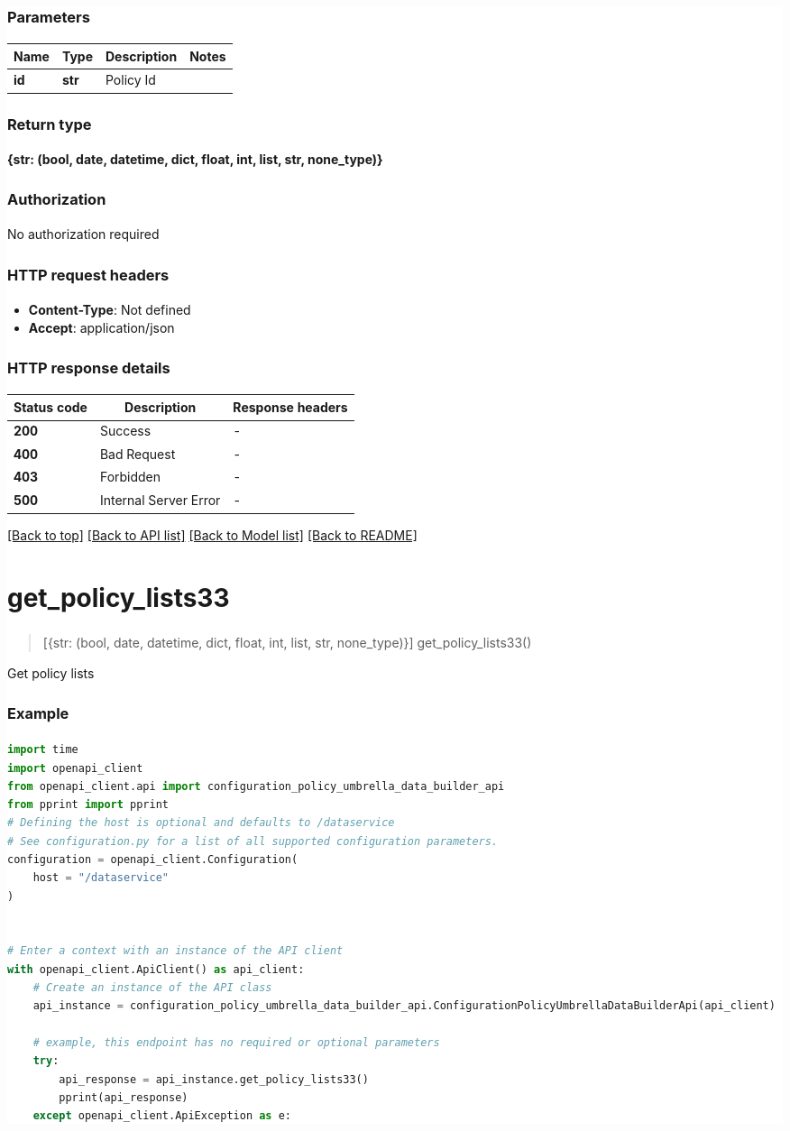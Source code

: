 
### Parameters

Name | Type | Description  | Notes
------------- | ------------- | ------------- | -------------
 **id** | **str**| Policy Id |

### Return type

**{str: (bool, date, datetime, dict, float, int, list, str, none_type)}**

### Authorization

No authorization required

### HTTP request headers

 - **Content-Type**: Not defined
 - **Accept**: application/json


### HTTP response details

| Status code | Description | Response headers |
|-------------|-------------|------------------|
**200** | Success |  -  |
**400** | Bad Request |  -  |
**403** | Forbidden |  -  |
**500** | Internal Server Error |  -  |

[[Back to top]](#) [[Back to API list]](../README.md#documentation-for-api-endpoints) [[Back to Model list]](../README.md#documentation-for-models) [[Back to README]](../README.md)

# **get_policy_lists33**
> [{str: (bool, date, datetime, dict, float, int, list, str, none_type)}] get_policy_lists33()



Get policy lists

### Example


```python
import time
import openapi_client
from openapi_client.api import configuration_policy_umbrella_data_builder_api
from pprint import pprint
# Defining the host is optional and defaults to /dataservice
# See configuration.py for a list of all supported configuration parameters.
configuration = openapi_client.Configuration(
    host = "/dataservice"
)


# Enter a context with an instance of the API client
with openapi_client.ApiClient() as api_client:
    # Create an instance of the API class
    api_instance = configuration_policy_umbrella_data_builder_api.ConfigurationPolicyUmbrellaDataBuilderApi(api_client)

    # example, this endpoint has no required or optional parameters
    try:
        api_response = api_instance.get_policy_lists33()
        pprint(api_response)
    except openapi_client.ApiException as e:
```